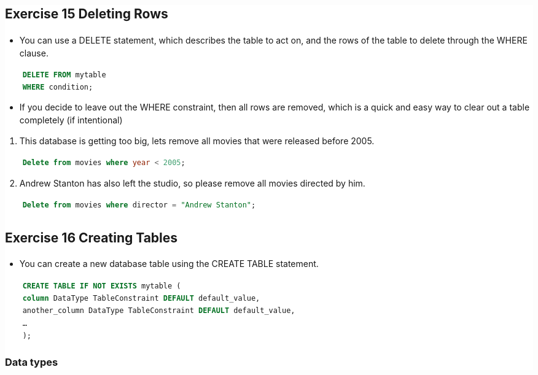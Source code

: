 ## Exercise 15 Deleting Rows

- You can use a DELETE statement, which describes the table to act on, and the rows of the table to delete through the WHERE clause.

```sql
    DELETE FROM mytable
    WHERE condition;
```

- If you decide to leave out the WHERE constraint, then all rows are removed, which is a quick and easy way to clear out a table completely (if intentional)

1. This database is getting too big, lets remove all movies that were released before 2005.

```sql
    Delete from movies where year < 2005;
```

2. Andrew Stanton has also left the studio, so please remove all movies directed by him.

```sql
    Delete from movies where director = "Andrew Stanton";
```

## Exercise 16 Creating Tables

- You can create a new database table using the CREATE TABLE statement.

```sql
    CREATE TABLE IF NOT EXISTS mytable (
    column DataType TableConstraint DEFAULT default_value,
    another_column DataType TableConstraint DEFAULT default_value,
    …
    );
```

### Data types
